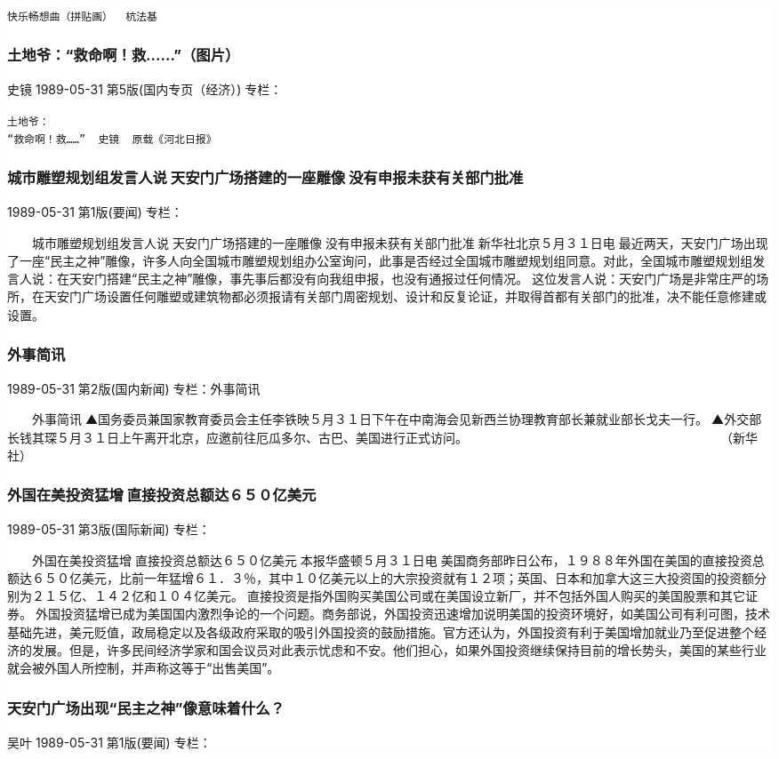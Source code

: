     快乐畅想曲（拼贴画）  杭法基


### 土地爷：“救命啊！救……”（图片）
史镜
1989-05-31
第5版(国内专页（经济）)
专栏：

    土地爷：
    “救命啊！救……”  史镜  原载《河北日报》


### 城市雕塑规划组发言人说  天安门广场搭建的一座雕像  没有申报未获有关部门批准

1989-05-31
第1版(要闻)
专栏：

　　城市雕塑规划组发言人说
    天安门广场搭建的一座雕像
    没有申报未获有关部门批准
    新华社北京５月３１日电  最近两天，天安门广场出现了一座“民主之神”雕像，许多人向全国城市雕塑规划组办公室询问，此事是否经过全国城市雕塑规划组同意。对此，全国城市雕塑规划组发言人说：在天安门搭建“民主之神”雕像，事先事后都没有向我组申报，也没有通报过任何情况。
    这位发言人说：天安门广场是非常庄严的场所，在天安门广场设置任何雕塑或建筑物都必须报请有关部门周密规划、设计和反复论证，并取得首都有关部门的批准，决不能任意修建或设置。


### 外事简讯

1989-05-31
第2版(国内新闻)
专栏：外事简讯

　　外事简讯
    ▲国务委员兼国家教育委员会主任李铁映５月３１日下午在中南海会见新西兰协理教育部长兼就业部长戈夫一行。
    ▲外交部长钱其琛５月３１日上午离开北京，应邀前往厄瓜多尔、古巴、美国进行正式访问。　　　　
　　　　　　　　　　　　　　　　　（新华社）


### 外国在美投资猛增  直接投资总额达６５０亿美元

1989-05-31
第3版(国际新闻)
专栏：

　　外国在美投资猛增
    直接投资总额达６５０亿美元
    本报华盛顿５月３１日电  美国商务部昨日公布，１９８８年外国在美国的直接投资总额达６５０亿美元，比前一年猛增６１．３％，其中１０亿美元以上的大宗投资就有１２项；英国、日本和加拿大这三大投资国的投资额分别为２１５亿、１４２亿和１０４亿美元。
    直接投资是指外国购买美国公司或在美国设立新厂，并不包括外国人购买的美国股票和其它证券。
    外国投资猛增已成为美国国内激烈争论的一个问题。商务部说，外国投资迅速增加说明美国的投资环境好，如美国公司有利可图，技术基础先进，美元贬值，政局稳定以及各级政府采取的吸引外国投资的鼓励措施。官方还认为，外国投资有利于美国增加就业乃至促进整个经济的发展。但是，许多民间经济学家和国会议员对此表示忧虑和不安。他们担心，如果外国投资继续保持目前的增长势头，美国的某些行业就会被外国人所控制，并声称这等于“出售美国”。


### 天安门广场出现“民主之神”像意味着什么？
吴叶
1989-05-31
第1版(要闻)
专栏：
